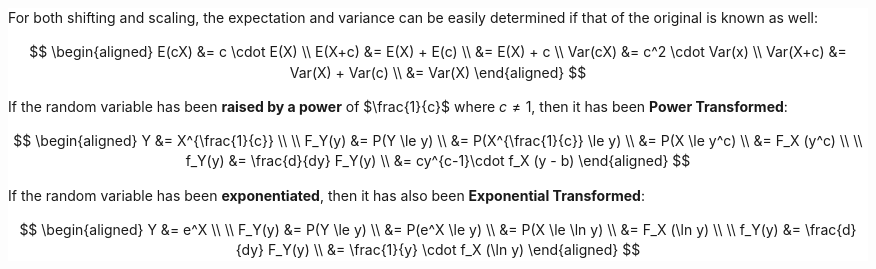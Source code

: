 For both shifting and scaling, the expectation and variance can be easily determined if that of the original is known as well:

$$
\begin{aligned}
    E(cX) &= c \cdot E(X) \\
    E(X+c)
    &= E(X) + E(c) \\
    &= E(X) + c
    \\
    Var(cX) &= c^2 \cdot Var(x) \\
    Var(X+c)
    &= Var(X) + Var(c) \\
    &= Var(X)
\end{aligned}
$$

If the random variable has been **raised by a power** of $\frac{1}{c}$ where $c \ne 1$, then it has been **Power Transformed**:

$$
\begin{aligned}
    Y &= X^{\frac{1}{c}} \\
    \\
    F_Y(y)
    &= P(Y \le y) \\
    &= P(X^{\frac{1}{c}} \le y) \\
    &= P(X \le y^c) \\
    &= F_X (y^c) \\
    \\
    f_Y(y)
    &= \frac{d}{dy} F_Y(y) \\
    &= cy^{c-1}\cdot f_X (y - b)
\end{aligned}
$$

If the random variable has been **exponentiated**, then it has also been **Exponential Transformed**:

$$
\begin{aligned}
    Y &= e^X \\
    \\
    F_Y(y)
    &= P(Y \le y) \\
    &= P(e^X \le y) \\
    &= P(X \le \ln y) \\
    &= F_X (\ln y) \\
    \\
    f_Y(y)
    &= \frac{d}{dy} F_Y(y) \\
    &= \frac{1}{y} \cdot f_X (\ln y)
\end{aligned}
$$

